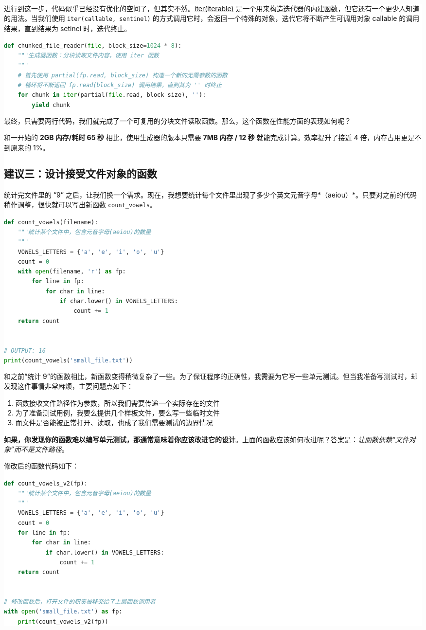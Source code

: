 进行到这一步，代码似乎已经没有优化的空间了，但其实不然。[iter(iterable)](https://docs.python.org/3/library/functions.html#iter) 是一个用来构造迭代器的内建函数，但它还有一个更少人知道的用法。当我们使用 `iter(callable, sentinel)` 的方式调用它时，会返回一个特殊的对象，迭代它将不断产生可调用对象 callable 的调用结果，直到结果为 setinel 时，迭代终止。

```python
def chunked_file_reader(file, block_size=1024 * 8):
    """生成器函数：分块读取文件内容，使用 iter 函数
    """
    # 首先使用 partial(fp.read, block_size) 构造一个新的无需参数的函数
    # 循环将不断返回 fp.read(block_size) 调用结果，直到其为 '' 时终止
    for chunk in iter(partial(file.read, block_size), ''):
        yield chunk
```

最终，只需要两行代码，我们就完成了一个可复用的分块文件读取函数。那么，这个函数在性能方面的表现如何呢？

和一开始的 **2GB 内存/耗时 65 秒** 相比，使用生成器的版本只需要 **7MB 内存 / 12 秒** 就能完成计算。效率提升了接近 4 倍，内存占用更是不到原来的 1%。

## 建议三：设计接受文件对象的函数

统计完文件里的 “9” 之后，让我们换一个需求。现在，我想要统计每个文件里出现了多少个英文元音字母*（aeiou）*。只要对之前的代码稍作调整，很快就可以写出新函数 `count_vowels`。

```python
def count_vowels(filename):
    """统计某个文件中，包含元音字母(aeiou)的数量
    """
    VOWELS_LETTERS = {'a', 'e', 'i', 'o', 'u'}
    count = 0
    with open(filename, 'r') as fp:
        for line in fp:
            for char in line:
                if char.lower() in VOWELS_LETTERS:
                    count += 1
    return count


# OUTPUT: 16
print(count_vowels('small_file.txt'))
```

和之前“统计 9”的函数相比，新函数变得稍微复杂了一些。为了保证程序的正确性，我需要为它写一些单元测试。但当我准备写测试时，却发现这件事情非常麻烦，主要问题点如下：

1. 函数接收文件路径作为参数，所以我们需要传递一个实际存在的文件
2. 为了准备测试用例，我要么提供几个样板文件，要么写一些临时文件
3. 而文件是否能被正常打开、读取，也成了我们需要测试的边界情况

**如果，你发现你的函数难以编写单元测试，那通常意味着你应该改进它的设计**。上面的函数应该如何改进呢？答案是：*让函数依赖“文件对象”而不是文件路径*。

修改后的函数代码如下：

```python
def count_vowels_v2(fp):
    """统计某个文件中，包含元音字母(aeiou)的数量
    """
    VOWELS_LETTERS = {'a', 'e', 'i', 'o', 'u'}
    count = 0
    for line in fp:
        for char in line:
            if char.lower() in VOWELS_LETTERS:
                count += 1
    return count


# 修改函数后，打开文件的职责被移交给了上层函数调用者
with open('small_file.txt') as fp:
    print(count_vowels_v2(fp))
```
